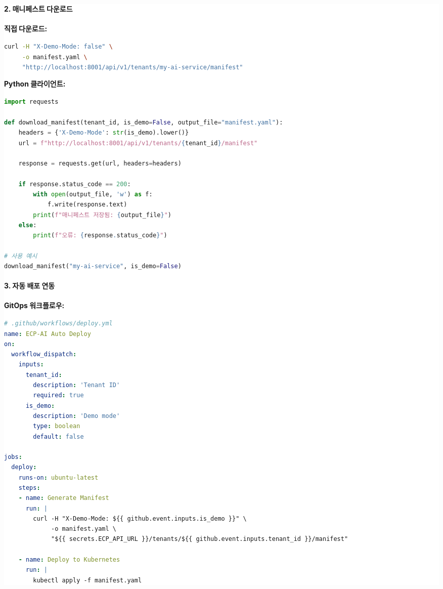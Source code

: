 #### 2. 매니페스트 다운로드

**직접 다운로드:**
```bash
curl -H "X-Demo-Mode: false" \
     -o manifest.yaml \
     "http://localhost:8001/api/v1/tenants/my-ai-service/manifest"
```

**Python 클라이언트:**
```python
import requests

def download_manifest(tenant_id, is_demo=False, output_file="manifest.yaml"):
    headers = {'X-Demo-Mode': str(is_demo).lower()}
    url = f"http://localhost:8001/api/v1/tenants/{tenant_id}/manifest"
    
    response = requests.get(url, headers=headers)
    
    if response.status_code == 200:
        with open(output_file, 'w') as f:
            f.write(response.text)
        print(f"매니페스트 저장됨: {output_file}")
    else:
        print(f"오류: {response.status_code}")

# 사용 예시
download_manifest("my-ai-service", is_demo=False)
```

#### 3. 자동 배포 연동

**GitOps 워크플로우:**
```yaml
# .github/workflows/deploy.yml
name: ECP-AI Auto Deploy
on:
  workflow_dispatch:
    inputs:
      tenant_id:
        description: 'Tenant ID'
        required: true
      is_demo:
        description: 'Demo mode'
        type: boolean
        default: false

jobs:
  deploy:
    runs-on: ubuntu-latest
    steps:
    - name: Generate Manifest
      run: |
        curl -H "X-Demo-Mode: ${{ github.event.inputs.is_demo }}" \
             -o manifest.yaml \
             "${{ secrets.ECP_API_URL }}/tenants/${{ github.event.inputs.tenant_id }}/manifest"
    
    - name: Deploy to Kubernetes
      run: |
        kubectl apply -f manifest.yaml
```

